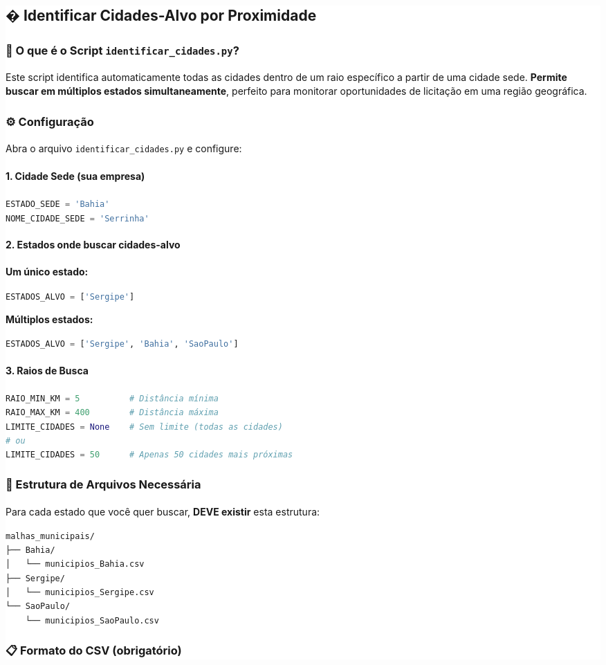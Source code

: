 ## �️ Identificar Cidades-Alvo por Proximidade

### 🎯 O que é o Script `identificar_cidades.py`?

Este script identifica automaticamente todas as cidades dentro de um raio específico a partir de uma cidade sede. **Permite buscar em múltiplos estados simultaneamente**, perfeito para monitorar oportunidades de licitação em uma região geográfica.

### ⚙️ Configuração

Abra o arquivo `identificar_cidades.py` e configure:

#### 1. Cidade Sede (sua empresa)
```python
ESTADO_SEDE = 'Bahia'
NOME_CIDADE_SEDE = 'Serrinha'
```

#### 2. Estados onde buscar cidades-alvo

**Um único estado:**
```python
ESTADOS_ALVO = ['Sergipe']
```

**Múltiplos estados:**
```python
ESTADOS_ALVO = ['Sergipe', 'Bahia', 'SaoPaulo']
```

#### 3. Raios de Busca
```python
RAIO_MIN_KM = 5          # Distância mínima
RAIO_MAX_KM = 400        # Distância máxima
LIMITE_CIDADES = None    # Sem limite (todas as cidades)
# ou
LIMITE_CIDADES = 50      # Apenas 50 cidades mais próximas
```

### 📂 Estrutura de Arquivos Necessária

Para cada estado que você quer buscar, **DEVE existir** esta estrutura:

```
malhas_municipais/
├── Bahia/
│   └── municipios_Bahia.csv
├── Sergipe/
│   └── municipios_Sergipe.csv
└── SaoPaulo/
    └── municipios_SaoPaulo.csv
```

### 📋 Formato do CSV (obrigatório)
